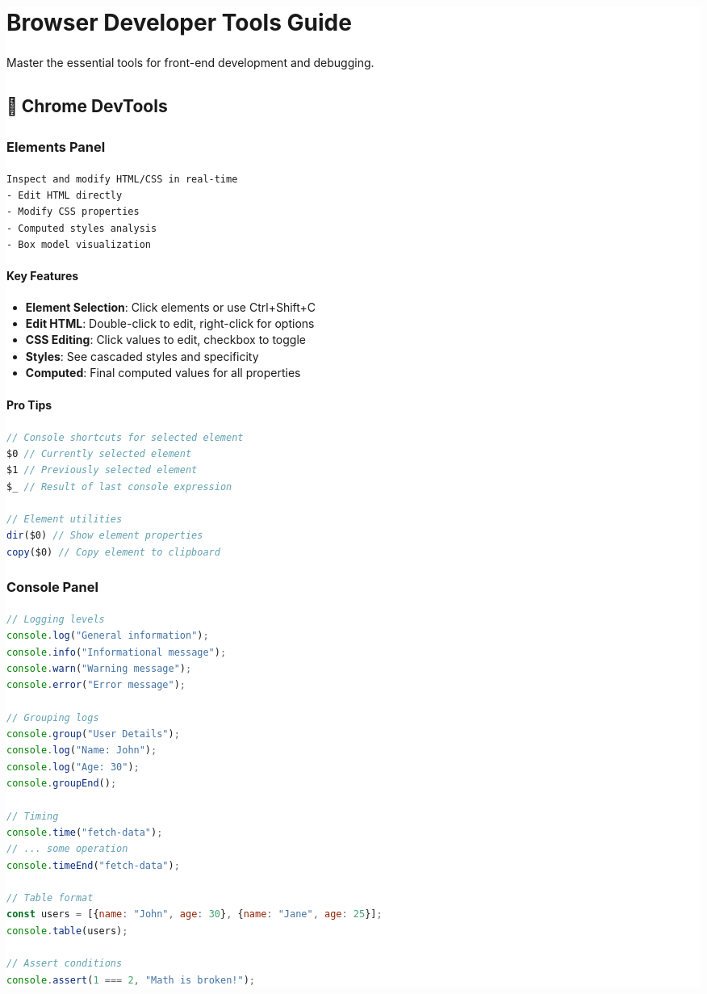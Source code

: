 # Browser Developer Tools Guide

Master the essential tools for front-end development and debugging.

## 🔧 Chrome DevTools

### Elements Panel
```
Inspect and modify HTML/CSS in real-time
- Edit HTML directly
- Modify CSS properties
- Computed styles analysis
- Box model visualization
```

#### Key Features
- **Element Selection**: Click elements or use Ctrl+Shift+C
- **Edit HTML**: Double-click to edit, right-click for options
- **CSS Editing**: Click values to edit, checkbox to toggle
- **Styles**: See cascaded styles and specificity
- **Computed**: Final computed values for all properties

#### Pro Tips
```javascript
// Console shortcuts for selected element
$0 // Currently selected element
$1 // Previously selected element
$_ // Result of last console expression

// Element utilities
dir($0) // Show element properties
copy($0) // Copy element to clipboard
```

### Console Panel
```javascript
// Logging levels
console.log("General information");
console.info("Informational message");
console.warn("Warning message");
console.error("Error message");

// Grouping logs
console.group("User Details");
console.log("Name: John");
console.log("Age: 30");
console.groupEnd();

// Timing
console.time("fetch-data");
// ... some operation
console.timeEnd("fetch-data");

// Table format
const users = [{name: "John", age: 30}, {name: "Jane", age: 25}];
console.table(users);

// Assert conditions
console.assert(1 === 2, "Math is broken!");
```
